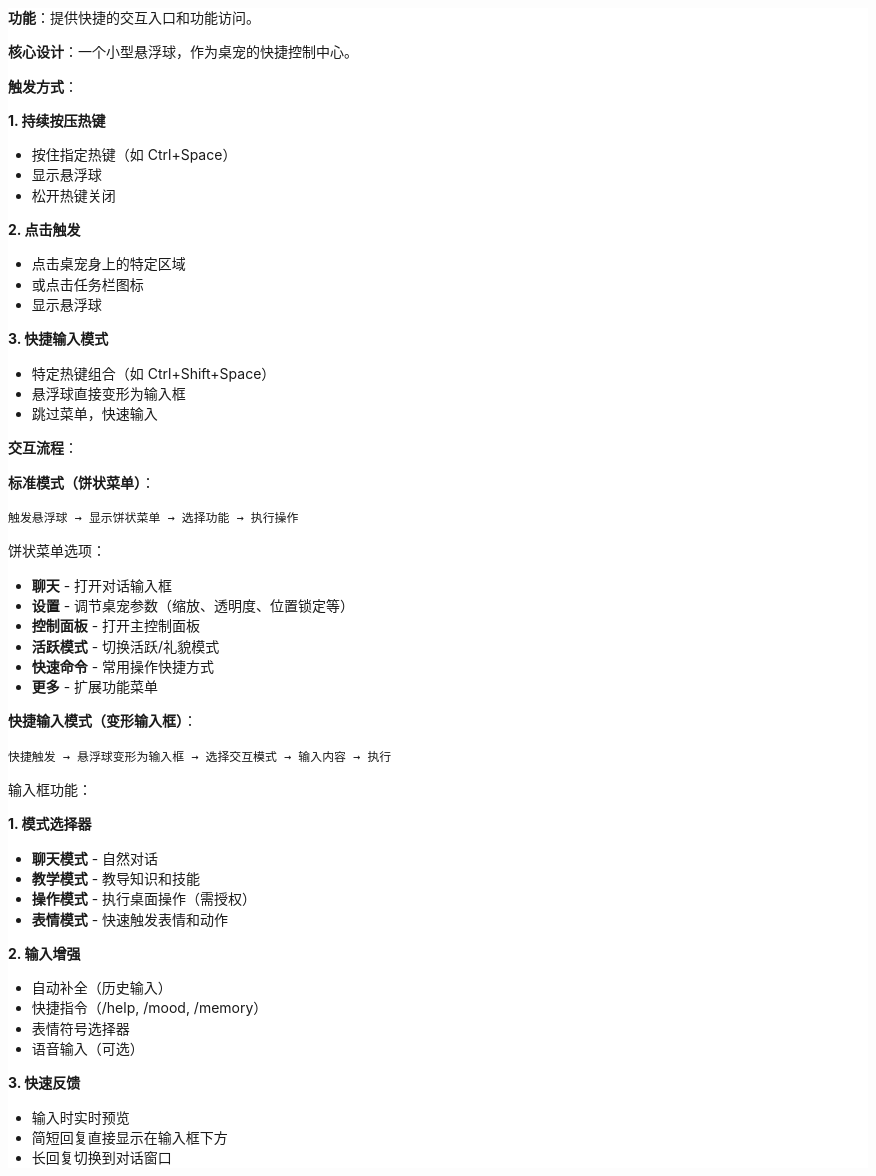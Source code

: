 **功能**：提供快捷的交互入口和功能访问。

**核心设计**：一个小型悬浮球，作为桌宠的快捷控制中心。

**触发方式**：

**1. 持续按压热键**
- 按住指定热键（如 Ctrl+Space）
- 显示悬浮球
- 松开热键关闭

**2. 点击触发**
- 点击桌宠身上的特定区域
- 或点击任务栏图标
- 显示悬浮球

**3. 快捷输入模式**
- 特定热键组合（如 Ctrl+Shift+Space）
- 悬浮球直接变形为输入框
- 跳过菜单，快速输入

**交互流程**：

**标准模式（饼状菜单）**：
```
触发悬浮球 → 显示饼状菜单 → 选择功能 → 执行操作
```

饼状菜单选项：
- **聊天** - 打开对话输入框
- **设置** - 调节桌宠参数（缩放、透明度、位置锁定等）
- **控制面板** - 打开主控制面板
- **活跃模式** - 切换活跃/礼貌模式
- **快速命令** - 常用操作快捷方式
- **更多** - 扩展功能菜单

**快捷输入模式（变形输入框）**：
```
快捷触发 → 悬浮球变形为输入框 → 选择交互模式 → 输入内容 → 执行
```

输入框功能：

**1. 模式选择器**
- **聊天模式** - 自然对话
- **教学模式** - 教导知识和技能
- **操作模式** - 执行桌面操作（需授权）
- **表情模式** - 快速触发表情和动作

**2. 输入增强**
- 自动补全（历史输入）
- 快捷指令（/help, /mood, /memory）
- 表情符号选择器
- 语音输入（可选）

**3. 快速反馈**
- 输入时实时预览
- 简短回复直接显示在输入框下方
- 长回复切换到对话窗口
